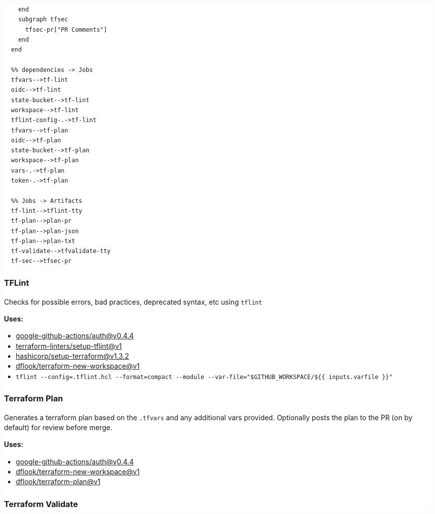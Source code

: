 ```mermaid
    end
    subgraph tfsec
      tfsec-pr["PR Comments"]
    end
  end

  %% dependencies -> Jobs
  tfvars-->tf-lint
  oidc-->tf-lint
  state-bucket-->tf-lint
  workspace-->tf-lint
  tflint-config-.->tf-lint
  tfvars-->tf-plan
  oidc-->tf-plan
  state-bucket-->tf-plan
  workspace-->tf-plan
  vars-.->tf-plan
  token-.->tf-plan
  
  %% Jobs -> Artifacts
  tf-lint-->tflint-tty
  tf-plan-->plan-pr
  tf-plan-->plan-json
  tf-plan-->plan-txt
  tf-validate-->tfvalidate-tty
  tf-sec-->tfsec-pr
```

### TFLint

Checks for possible errors, bad practices, deprecated syntax, etc using `tflint`

**Uses:**
- [google-github-actions/auth@v0.4.4](https://github.com/google-github-actions/auth)
- [terraform-linters/setup-tflint@v1](https://github.com/terraform-linters/setup-tflint)
- [hashicorp/setup-terraform@v1.3.2](https://github.com/hashicorp/setup-terraform)
- [dflook/terraform-new-workspace@v1](https://github.com/dflook/terraform-new-workspace)
- `tflint --config=.tflint.hcl --format=compact --module --var-file="$GITHUB_WORKSPACE/${{ inputs.varfile }}"`

### Terraform Plan

Generates a terraform plan based on the `.tfvars` and any additional vars provided. Optionally posts the plan to the PR (on by default) for review before merge.

**Uses:**
- [google-github-actions/auth@v0.4.4](https://github.com/google-github-actions/auth)
- [dflook/terraform-new-workspace@v1](https://github.com/dflook/terraform-new-workspace)
- [dflook/terraform-plan@v1](https://github.com/dflook/terraform-github-actions/tree/master/terraform-plan)


### Terraform Validate
